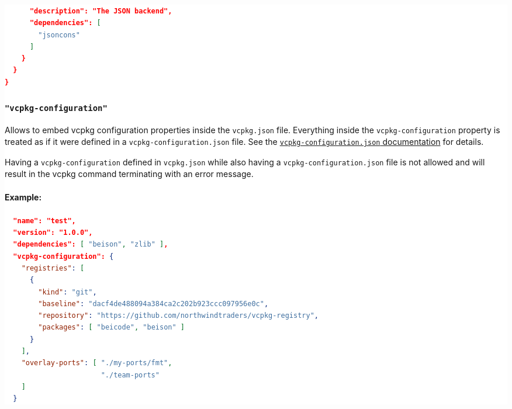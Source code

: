 ```json
      "description": "The JSON backend",
      "dependencies": [
        "jsoncons"
      ]
    }
  }
}
```

### `"vcpkg-configuration"`

Allows to embed vcpkg configuration properties inside the `vcpkg.json` file. Everything inside
the `vcpkg-configuration` property is treated as if it were defined in a `vcpkg-configuration.json` file. 
See the [`vcpkg-configuration.json` documentation](registries.md) for details.

Having a `vcpkg-configuration` defined in `vcpkg.json` while also having a `vcpkg-configuration.json` 
file is not allowed and will result in the vcpkg command terminating with an error message.

#### Example:

```json
  "name": "test",
  "version": "1.0.0",
  "dependencies": [ "beison", "zlib" ],
  "vcpkg-configuration": {
    "registries": [
      {
        "kind": "git",
        "baseline": "dacf4de488094a384ca2c202b923ccc097956e0c",
        "repository": "https://github.com/northwindtraders/vcpkg-registry",
        "packages": [ "beicode", "beison" ]
      }
    ],
    "overlay-ports": [ "./my-ports/fmt", 
                       "./team-ports"
    ]
  }
```
